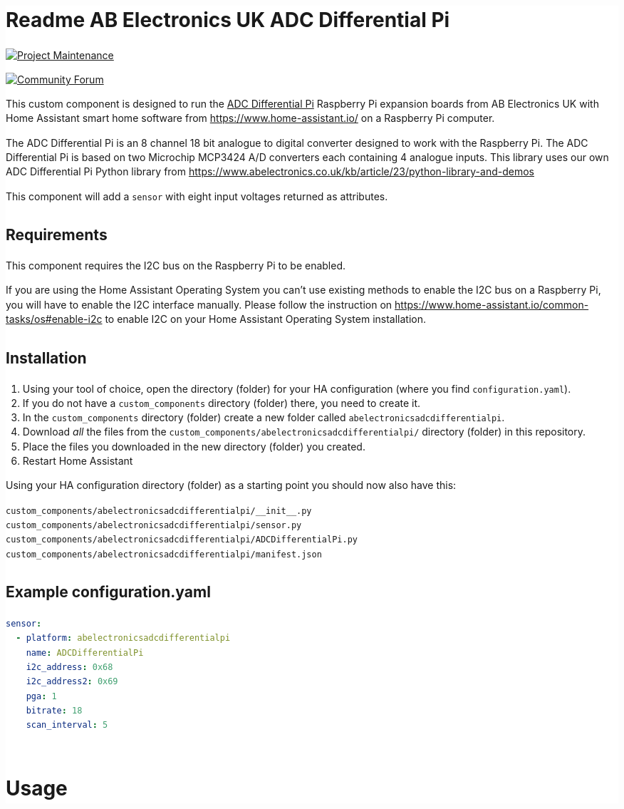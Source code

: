 # Readme AB Electronics UK ADC Differential Pi

[![Project Maintenance][maintenance-shield]][user_profile]

[![Community Forum][forum-shield]](https://www.abelectronics.co.uk/forums/)

This custom component is designed to run the [ADC Differential Pi](https://www.abelectronics.co.uk/p/65/adc-differential-pi-raspberry-pi-analogue-to-digital-converter) Raspberry Pi expansion boards from AB Electronics UK
 with Home Assistant smart home software from https://www.home-assistant.io/ on a Raspberry Pi computer.

The ADC Differential Pi is an 8 channel 18 bit analogue to digital converter designed to work with the Raspberry Pi. The ADC Differential Pi is based on two Microchip MCP3424 A/D converters each containing 4 analogue inputs. This library uses our own ADC Differential Pi Python library from https://www.abelectronics.co.uk/kb/article/23/python-library-and-demos


This component will add a `sensor` with eight input voltages returned as attributes.

## Requirements

This component requires the I2C bus on the Raspberry Pi to be enabled.

If you are using the Home Assistant Operating System you can’t use existing methods to enable the I2C bus on a Raspberry Pi, you will have to enable the I2C interface manually. Please follow the instruction on https://www.home-assistant.io/common-tasks/os#enable-i2c to enable I2C on your Home Assistant Operating System installation.

## Installation

1. Using your tool of choice, open the directory (folder) for your HA configuration (where you find `configuration.yaml`).
2. If you do not have a `custom_components` directory (folder) there, you need to create it.
3. In the `custom_components` directory (folder) create a new folder called `abelectronicsadcdifferentialpi`.
4. Download _all_ the files from the `custom_components/abelectronicsadcdifferentialpi/` directory (folder) in this repository.
5. Place the files you downloaded in the new directory (folder) you created.
6. Restart Home Assistant

Using your HA configuration directory (folder) as a starting point you should now also have this:

```text
custom_components/abelectronicsadcdifferentialpi/__init__.py
custom_components/abelectronicsadcdifferentialpi/sensor.py
custom_components/abelectronicsadcdifferentialpi/ADCDifferentialPi.py
custom_components/abelectronicsadcdifferentialpi/manifest.json
```
## Example configuration.yaml

```yaml
sensor:
  - platform: abelectronicsadcdifferentialpi
    name: ADCDifferentialPi
    i2c_address: 0x68
    i2c_address2: 0x69
    pga: 1
    bitrate: 18
    scan_interval: 5
   
```
# Usage


[maintenance-shield]: https://img.shields.io/badge/maintainer-%40abelectronicsuk-blue.svg?style=for-the-badge
[forum-shield]: https://img.shields.io/badge/community-forum-brightgreen.svg?style=for-the-badge
[user_profile]: https://github.com/abelectronicsuk